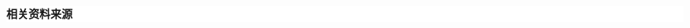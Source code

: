 





















































#### 相关资料来源

[1]: https://biscuitos.github.io/blog/ATOMIC/	" atomic的原理及Linux下的原子操作使用说明"
[2]: https://blog.csdn.net/qq_30379689/article/details/80785650	"java 的原子特性"

[3]: https://blog.csdn.net/u011552404/article/details/79980796	"数据结构-- String"

